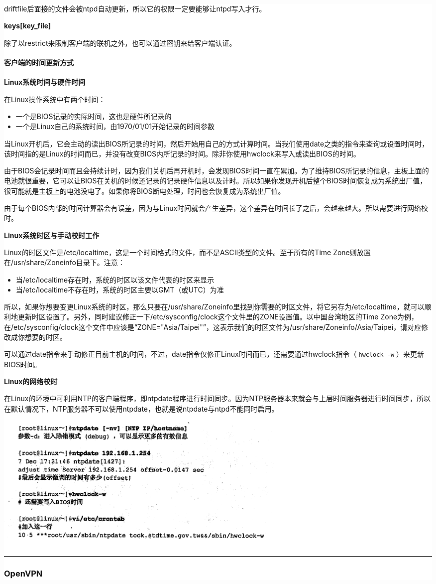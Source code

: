 driftfile后面接的文件会被ntpd自动更新，所以它的权限一定要能够让ntpd写入才行。

**keys[key_file]**

除了以restrict来限制客户端的联机之外，也可以通过密钥来给客户端认证。

#### 客户端的时间更新方式

**Linux系统时间与硬件时间**

在Linux操作系统中有两个时间：

- 一个是BIOS记录的实际时间，这也是硬件所记录的
- 一个是Linux自己的系统时间，由1970/01/01开始记录的时间参数

当Linux开机后，它会主动的读出BIOS所记录的时间，然后开始用自己的方式计算时间。当我们使用date之类的指令来查询或设置时间时，该时间指的是Linux的时间而已，并没有改变BIOS内所记录的时间。除非你使用hwclock来写入或读出BIOS的时间。

由于BIOS会记录时间而且会持续计时，因为我们关机后再开机时，会发现BIOS时间一直在累加。为了维持BIOS所记录的信息，主板上面的电池就很重要，它可以让BIOS在关机的时候还记录的记录硬件信息以及计时。所以如果你发现开机后整个BIOS时间恢复成为系统出厂值，很可能就是主板上的电池没电了。如果你将BIOS断电处理，时间也会恢复成为系统出厂值。

由于每个BIOS内部的时间计算器会有误差，因为与Linux时间就会产生差异，这个差异在时间长了之后，会越来越大。所以需要进行网络校时。

**Linux系统时区与手动校时工作**

Linux的时区文件是/etc/localtime，这是一个时间格式的文件，而不是ASCII类型的文件。至于所有的Time Zone则放置在/usr/share/Zoneinfo目录下。注意：

- 当/etc/localtime存在时，系统的时区以该文件代表的时区来显示
- 当/etc/localtime不存在时，系统的时区主要以GMT（或UTC）为准

所以，如果你想要变更Linux系统的时区，那么只要在/usr/share/Zoneinfo里找到你需要的时区文件，将它另存为/etc/localtime，就可以顺利地更新时区设置了。另外，同时建议修正一下/etc/sysconfig/clock这个文件里的ZONE设置值。以中国台湾地区的Time Zone为例，在/etc/sysconfig/clock这个文件中应该是“ZONE="Asia/Taipei"”，这表示我们的时区文件为/usr/share/Zoneinfo/Asia/Taipei，请对应修改成你想要的时区。

可以通过date指令来手动修正目前主机的时间，不过，date指令仅修正Linux时间而已，还需要通过hwclock指令（ ``hwclock -w`` ）来更新BIOS时间。

**Linux的网络校时**

在Linux的环境中可利用NTP的客户端程序，即ntpdate程序进行时间同步。因为NTP服务器本来就会与上层时间服务器进行时间同步，所以在默认情况下，NTP服务器不可以使用ntpdate，也就是说ntpdate与ntpd不能同时启用。

![network_time_sync](./image/network_time_asyc.png)

------

### OpenVPN
